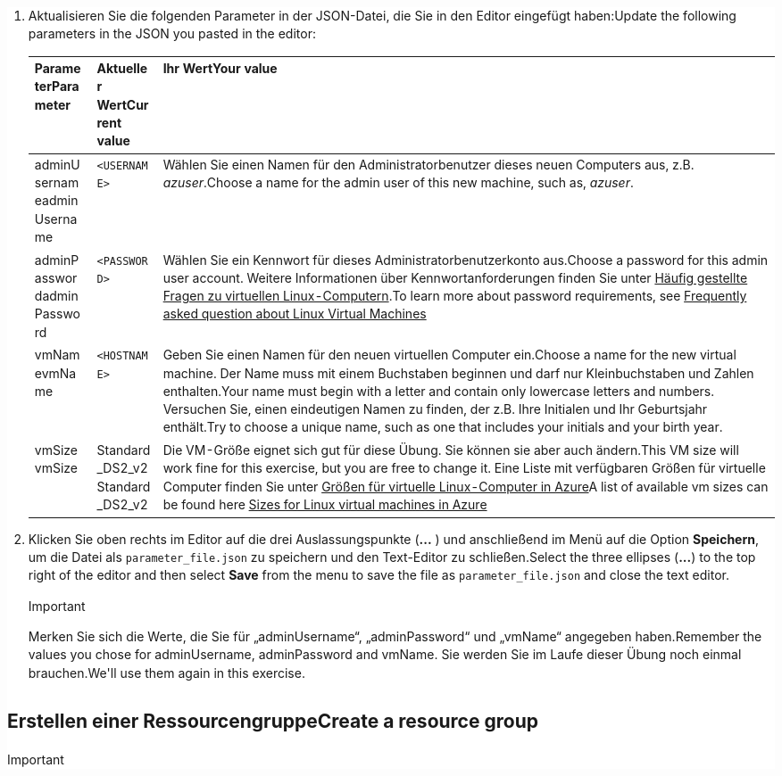 1. <span data-ttu-id="24de8-128">Aktualisieren Sie die folgenden Parameter in der JSON-Datei, die Sie in den Editor eingefügt haben:</span><span class="sxs-lookup"><span data-stu-id="24de8-128">Update the following parameters in the JSON you pasted in the editor:</span></span>

    |<span data-ttu-id="24de8-129">Parameter</span><span class="sxs-lookup"><span data-stu-id="24de8-129">Parameter</span></span>  |<span data-ttu-id="24de8-130">Aktueller Wert</span><span class="sxs-lookup"><span data-stu-id="24de8-130">Current value</span></span>  |<span data-ttu-id="24de8-131">Ihr Wert</span><span class="sxs-lookup"><span data-stu-id="24de8-131">Your value</span></span>  |
    |---------|---------|---------|
    |<span data-ttu-id="24de8-132">adminUsername</span><span class="sxs-lookup"><span data-stu-id="24de8-132">adminUsername</span></span>     |  `<USERNAME>`       |    <span data-ttu-id="24de8-133">Wählen Sie einen Namen für den Administratorbenutzer dieses neuen Computers aus, z.B. *azuser*.</span><span class="sxs-lookup"><span data-stu-id="24de8-133">Choose a name for the admin user of this new machine, such as, *azuser*.</span></span>     |
    |<span data-ttu-id="24de8-134">adminPassword</span><span class="sxs-lookup"><span data-stu-id="24de8-134">adminPassword</span></span>     |  `<PASSWORD>`       |   <span data-ttu-id="24de8-135">Wählen Sie ein Kennwort für dieses Administratorbenutzerkonto aus.</span><span class="sxs-lookup"><span data-stu-id="24de8-135">Choose a password for this admin user account.</span></span> <span data-ttu-id="24de8-136">Weitere Informationen über Kennwortanforderungen finden Sie unter [Häufig gestellte Fragen zu virtuellen Linux-Computern](https://docs.microsoft.com/azure/virtual-machines/linux/faq?azure-portal=true).</span><span class="sxs-lookup"><span data-stu-id="24de8-136">To learn more about password requirements, see [Frequently asked question about Linux Virtual Machines](https://docs.microsoft.com/azure/virtual-machines/linux/faq?azure-portal=true)</span></span>     |
    |<span data-ttu-id="24de8-137">vmName</span><span class="sxs-lookup"><span data-stu-id="24de8-137">vmName</span></span>     |   `<HOSTNAME>`      |  <span data-ttu-id="24de8-138">Geben Sie einen Namen für den neuen virtuellen Computer ein.</span><span class="sxs-lookup"><span data-stu-id="24de8-138">Choose a name for the new virtual machine.</span></span> <span data-ttu-id="24de8-139">Der Name muss mit einem Buchstaben beginnen und darf nur Kleinbuchstaben und Zahlen enthalten.</span><span class="sxs-lookup"><span data-stu-id="24de8-139">Your name must begin with a letter and contain only lowercase letters and numbers.</span></span> <span data-ttu-id="24de8-140">Versuchen Sie, einen eindeutigen Namen zu finden, der z.B. Ihre Initialen und Ihr Geburtsjahr enthält.</span><span class="sxs-lookup"><span data-stu-id="24de8-140">Try to choose a unique name, such as one that includes your initials and your birth year.</span></span> |
    |<span data-ttu-id="24de8-141">vmSize</span><span class="sxs-lookup"><span data-stu-id="24de8-141">vmSize</span></span>     |  <span data-ttu-id="24de8-142">Standard_DS2_v2</span><span class="sxs-lookup"><span data-stu-id="24de8-142">Standard_DS2_v2</span></span>       |  <span data-ttu-id="24de8-143">Die VM-Größe eignet sich gut für diese Übung. Sie können sie aber auch ändern.</span><span class="sxs-lookup"><span data-stu-id="24de8-143">This VM size will work fine for this exercise, but you are free to change it.</span></span> <span data-ttu-id="24de8-144">Eine Liste mit verfügbaren Größen für virtuelle Computer finden Sie unter [Größen für virtuelle Linux-Computer in Azure](https://docs.microsoft.com/azure/virtual-machines/linux/sizes?azure-portal=true)</span><span class="sxs-lookup"><span data-stu-id="24de8-144">A list of available vm sizes can be found here [Sizes for Linux virtual machines in Azure](https://docs.microsoft.com/azure/virtual-machines/linux/sizes?azure-portal=true)</span></span>       |

1. <span data-ttu-id="24de8-145">Klicken Sie oben rechts im Editor auf die drei Auslassungspunkte (**...** ) und anschließend im Menü auf die Option **Speichern**, um die Datei als `parameter_file.json` zu speichern und den Text-Editor zu schließen.</span><span class="sxs-lookup"><span data-stu-id="24de8-145">Select the three ellipses (**...**) to the top right of the editor and then select **Save** from the menu to save the file as `parameter_file.json` and close the text editor.</span></span>

    > [!IMPORTANT]
    > <span data-ttu-id="24de8-146">Merken Sie sich die Werte, die Sie für „adminUsername“, „adminPassword“ und „vmName“ angegeben haben.</span><span class="sxs-lookup"><span data-stu-id="24de8-146">Remember the values you chose for adminUsername, adminPassword and vmName.</span></span> <span data-ttu-id="24de8-147">Sie werden Sie im Laufe dieser Übung noch einmal brauchen.</span><span class="sxs-lookup"><span data-stu-id="24de8-147">We'll use them again in this exercise.</span></span>

## <a name="create-a-resource-group"></a><span data-ttu-id="24de8-148">Erstellen einer Ressourcengruppe</span><span class="sxs-lookup"><span data-stu-id="24de8-148">Create a resource group</span></span> 

> [!IMPORTANT]